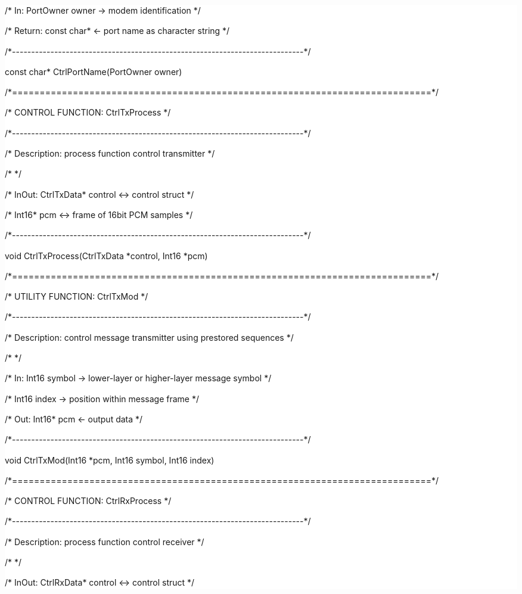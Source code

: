/\* In: PortOwner owner -\> modem identification \*/

/\* Return: const char\* \<- port name as character string \*/

/\*\-\-\-\-\-\-\-\-\-\-\-\-\-\-\-\-\-\-\-\-\-\-\-\-\-\-\-\-\-\-\-\-\-\-\-\-\-\-\-\-\-\-\-\-\-\-\-\-\-\-\-\-\-\-\-\-\-\-\-\-\-\-\-\-\-\-\-\-\-\-\-\-\-\-\--\*/

const char\* CtrlPortName(PortOwner owner)

/\*============================================================================\*/

/\* CONTROL FUNCTION: CtrlTxProcess \*/

/\*\-\-\-\-\-\-\-\-\-\-\-\-\-\-\-\-\-\-\-\-\-\-\-\-\-\-\-\-\-\-\-\-\-\-\-\-\-\-\-\-\-\-\-\-\-\-\-\-\-\-\-\-\-\-\-\-\-\-\-\-\-\-\-\-\-\-\-\-\-\-\-\-\-\-\--\*/

/\* Description: process function control transmitter \*/

/\* \*/

/\* InOut: CtrlTxData\* control \<-\> control struct \*/

/\* Int16\* pcm \<-\> frame of 16bit PCM samples \*/

/\*\-\-\-\-\-\-\-\-\-\-\-\-\-\-\-\-\-\-\-\-\-\-\-\-\-\-\-\-\-\-\-\-\-\-\-\-\-\-\-\-\-\-\-\-\-\-\-\-\-\-\-\-\-\-\-\-\-\-\-\-\-\-\-\-\-\-\-\-\-\-\-\-\-\-\--\*/

void CtrlTxProcess(CtrlTxData \*control, Int16 \*pcm)

/\*============================================================================\*/

/\* UTILITY FUNCTION: CtrlTxMod \*/

/\*\-\-\-\-\-\-\-\-\-\-\-\-\-\-\-\-\-\-\-\-\-\-\-\-\-\-\-\-\-\-\-\-\-\-\-\-\-\-\-\-\-\-\-\-\-\-\-\-\-\-\-\-\-\-\-\-\-\-\-\-\-\-\-\-\-\-\-\-\-\-\-\-\-\-\--\*/

/\* Description: control message transmitter using prestored sequences
\*/

/\* \*/

/\* In: Int16 symbol -\> lower-layer or higher-layer message symbol \*/

/\* Int16 index -\> position within message frame \*/

/\* Out: Int16\* pcm \<- output data \*/

/\*\-\-\-\-\-\-\-\-\-\-\-\-\-\-\-\-\-\-\-\-\-\-\-\-\-\-\-\-\-\-\-\-\-\-\-\-\-\-\-\-\-\-\-\-\-\-\-\-\-\-\-\-\-\-\-\-\-\-\-\-\-\-\-\-\-\-\-\-\-\-\-\-\-\-\--\*/

void CtrlTxMod(Int16 \*pcm, Int16 symbol, Int16 index)

/\*============================================================================\*/

/\* CONTROL FUNCTION: CtrlRxProcess \*/

/\*\-\-\-\-\-\-\-\-\-\-\-\-\-\-\-\-\-\-\-\-\-\-\-\-\-\-\-\-\-\-\-\-\-\-\-\-\-\-\-\-\-\-\-\-\-\-\-\-\-\-\-\-\-\-\-\-\-\-\-\-\-\-\-\-\-\-\-\-\-\-\-\-\-\-\--\*/

/\* Description: process function control receiver \*/

/\* \*/

/\* InOut: CtrlRxData\* control \<-\> control struct \*/
